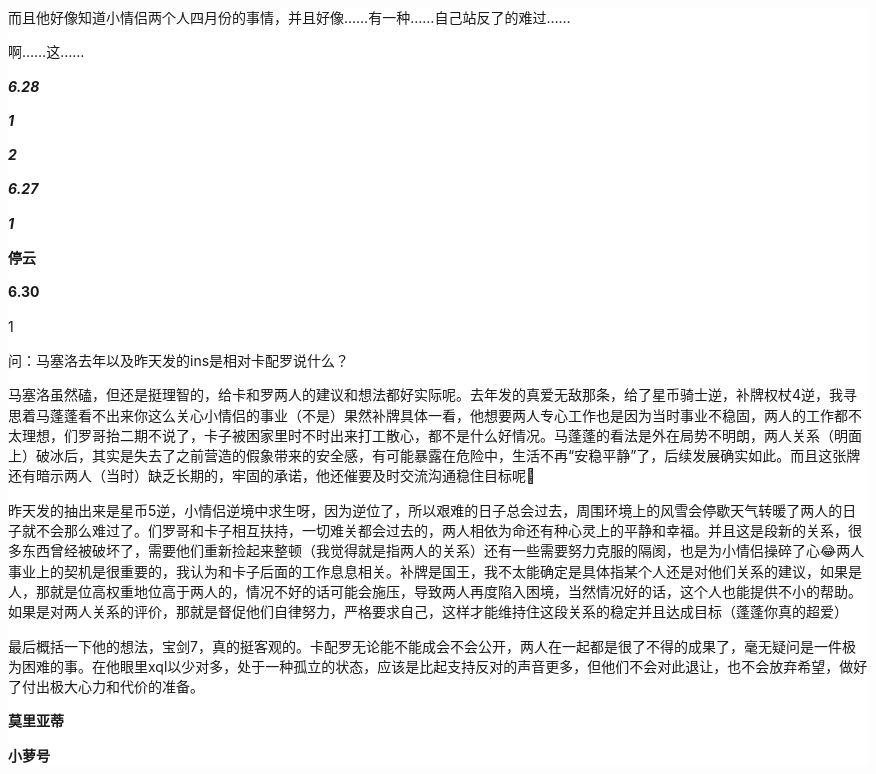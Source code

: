 而且他好像知道小情侣两个人四月份的事情，并且好像……有一种……自己站反了的难过……

啊……这……

<a name="_toc139184768"></a>***6.28***

***1***





***2***



<a name="_toc139184769"></a>***6.27***

***1***








<a name="_toc139184770"></a>**停云**

<a name="_toc139184771"></a>**6.30**

1

问：马塞洛去年以及昨天发的ins是相对卡配罗说什么？

马塞洛虽然磕，但还是挺理智的，给卡和罗两人的建议和想法都好实际呢。去年发的真爱无敌那条，给了星币骑士逆，补牌权杖4逆，我寻思着马蓬蓬看不出来你这么关心小情侣的事业（不是）果然补牌具体一看，他想要两人专心工作也是因为当时事业不稳固，两人的工作都不太理想，们罗哥抬二期不说了，卡子被困家里时不时出来打工散心，都不是什么好情况。马蓬蓬的看法是外在局势不明朗，两人关系（明面上）破冰后，其实是失去了之前营造的假象带来的安全感，有可能暴露在危险中，生活不再“安稳平静”了，后续发展确实如此。而且这张牌还有暗示两人（当时）缺乏长期的，牢固的承诺，他还催要及时交流沟通稳住目标呢🤣

昨天发的抽出来是星币5逆，小情侣逆境中求生呀，因为逆位了，所以艰难的日子总会过去，周围环境上的风雪会停歇天气转暖了两人的日子就不会那么难过了。们罗哥和卡子相互扶持，一切难关都会过去的，两人相依为命还有种心灵上的平静和幸福。并且这是段新的关系，很多东西曾经被破坏了，需要他们重新捡起来整顿（我觉得就是指两人的关系）还有一些需要努力克服的隔阂，也是为小情侣操碎了心😂两人事业上的契机是很重要的，我认为和卡子后面的工作息息相关。补牌是国王，我不太能确定是具体指某个人还是对他们关系的建议，如果是人，那就是位高权重地位高于两人的，情况不好的话可能会施压，导致两人再度陷入困境，当然情况好的话，这个人也能提供不小的帮助。如果是对两人关系的评价，那就是督促他们自律努力，严格要求自己，这样才能维持住这段关系的稳定并且达成目标（蓬蓬你真的超爱）

最后概括一下他的想法，宝剑7，真的挺客观的。卡配罗无论能不能成会不会公开，两人在一起都是很了不得的成果了，毫无疑问是一件极为困难的事。在他眼里xql以少对多，处于一种孤立的状态，应该是比起支持反对的声音更多，但他们不会对此退让，也不会放弃希望，做好了付出极大心力和代价的准备。


<a name="_toc139184772"></a>**莫里亚蒂**

<a name="_toc139184773"></a>**小萝号**



